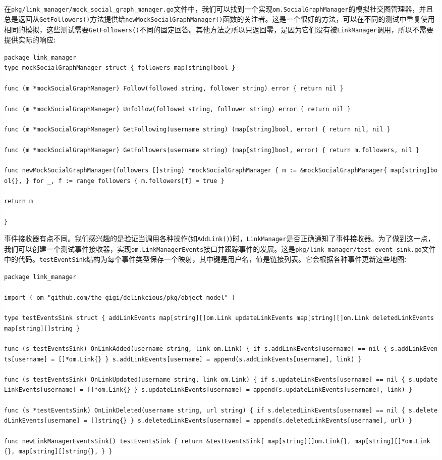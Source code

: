 在`pkg/link_manager/mock_social_graph_manager.go`文件中，我们可以找到一个实现`om.SocialGraphManager`的模拟社交图管理器，并且总是返回从`GetFollowers()`方法提供给`newMockSocialGraphManager()`函数的关注者。这是一个很好的方法，可以在不同的测试中重复使用相同的模拟，这些测试需要`GetFollowers()`不同的固定回答。其他方法之所以只返回零，是因为它们没有被`LinkManager`调用，所以不需要提供实际的响应:

```
package link_manager
type mockSocialGraphManager struct { followers map[string]bool }

func (m *mockSocialGraphManager) Follow(followed string, follower string) error { return nil }

func (m *mockSocialGraphManager) Unfollow(followed string, follower string) error { return nil }

func (m *mockSocialGraphManager) GetFollowing(username string) (map[string]bool, error) { return nil, nil }

func (m *mockSocialGraphManager) GetFollowers(username string) (map[string]bool, error) { return m.followers, nil }

func newMockSocialGraphManager(followers []string) *mockSocialGraphManager { m := &mockSocialGraphManager{ map[string]bool{}, } for _, f := range followers { m.followers[f] = true }

return m

}
```

事件接收器有点不同。我们感兴趣的是验证当调用各种操作(如`AddLink()`)时，`LinkManager`是否正确通知了事件接收器。为了做到这一点，我们可以创建一个测试事件接收器，实现`om.LinkManagerEvents`接口并跟踪事件的发展。这是`pkg/link_manager/test_event_sink.go`文件中的代码。`testEventSink`结构为每个事件类型保存一个映射，其中键是用户名，值是链接列表。它会根据各种事件更新这些地图:

```
package link_manager

import ( om "github.com/the-gigi/delinkcious/pkg/object_model" )

type testEventsSink struct { addLinkEvents map[string][]om.Link updateLinkEvents map[string][]om.Link deletedLinkEvents map[string][]string }

func (s testEventsSink) OnLinkAdded(username string, link om.Link) { if s.addLinkEvents[username] == nil { s.addLinkEvents[username] = []*om.Link{} } s.addLinkEvents[username] = append(s.addLinkEvents[username], link) }

func (s testEventsSink) OnLinkUpdated(username string, link om.Link) { if s.updateLinkEvents[username] == nil { s.updateLinkEvents[username] = []*om.Link{} } s.updateLinkEvents[username] = append(s.updateLinkEvents[username], link) }

func (s *testEventsSink) OnLinkDeleted(username string, url string) { if s.deletedLinkEvents[username] == nil { s.deletedLinkEvents[username] = []string{} } s.deletedLinkEvents[username] = append(s.deletedLinkEvents[username], url) }

func newLinkManagerEventsSink() testEventsSink { return &testEventsSink{ map[string][]om.Link{}, map[string][]*om.Link{}, map[string][]string{}, } }
```
